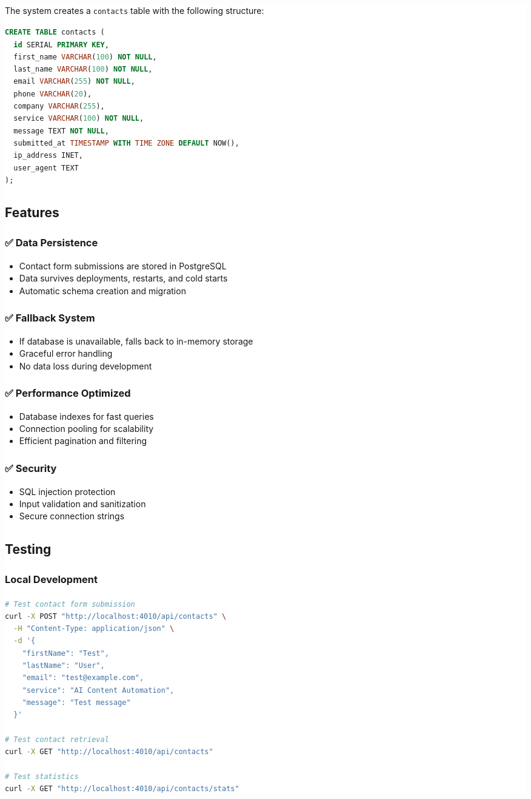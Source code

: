 The system creates a `contacts` table with the following structure:

```sql
CREATE TABLE contacts (
  id SERIAL PRIMARY KEY,
  first_name VARCHAR(100) NOT NULL,
  last_name VARCHAR(100) NOT NULL,
  email VARCHAR(255) NOT NULL,
  phone VARCHAR(20),
  company VARCHAR(255),
  service VARCHAR(100) NOT NULL,
  message TEXT NOT NULL,
  submitted_at TIMESTAMP WITH TIME ZONE DEFAULT NOW(),
  ip_address INET,
  user_agent TEXT
);
```

## Features

### ✅ **Data Persistence**
- Contact form submissions are stored in PostgreSQL
- Data survives deployments, restarts, and cold starts
- Automatic schema creation and migration

### ✅ **Fallback System**
- If database is unavailable, falls back to in-memory storage
- Graceful error handling
- No data loss during development

### ✅ **Performance Optimized**
- Database indexes for fast queries
- Connection pooling for scalability
- Efficient pagination and filtering

### ✅ **Security**
- SQL injection protection
- Input validation and sanitization
- Secure connection strings

## Testing

### Local Development
```bash
# Test contact form submission
curl -X POST "http://localhost:4010/api/contacts" \
  -H "Content-Type: application/json" \
  -d '{
    "firstName": "Test",
    "lastName": "User",
    "email": "test@example.com",
    "service": "AI Content Automation",
    "message": "Test message"
  }'

# Test contact retrieval
curl -X GET "http://localhost:4010/api/contacts"

# Test statistics
curl -X GET "http://localhost:4010/api/contacts/stats"
```
